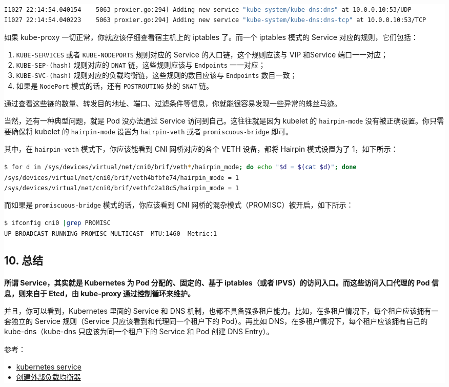 ```bash
I1027 22:14:54.040154    5063 proxier.go:294] Adding new service "kube-system/kube-dns:dns" at 10.0.0.10:53/UDP
I1027 22:14:54.040223    5063 proxier.go:294] Adding new service "kube-system/kube-dns:dns-tcp" at 10.0.0.10:53/TCP
```
如果 kube-proxy 一切正常，你就应该仔细查看宿主机上的 iptables 了。而一个 iptables 模式的 Service 对应的规则，它们包括：

 1. `KUBE-SERVICES` 或者 `KUBE-NODEPORTS` 规则对应的 Service 的入口链，这个规则应该与 VIP 和Service 端口一一对应；
 2. `KUBE-SEP-(hash)` 规则对应的 `DNAT` 链，这些规则应该与 `Endpoints` 一一对应；
 3. `KUBE-SVC-(hash)` 规则对应的负载均衡链，这些规则的数目应该与 `Endpoints` 数目一致；
 4. 如果是 `NodePort` 模式的话，还有 `POSTROUTING` 处的 `SNAT` 链。

通过查看这些链的数量、转发目的地址、端口、过滤条件等信息，你就能很容易发现一些异常的蛛丝马迹。

当然，还有一种典型问题，就是 Pod 没办法通过 Service 访问到自己。这往往就是因为 kubelet 的 `hairpin-mode` 没有被正确设置。你只需要确保将 kubelet 的 `hairpin-mode` 设置为 `hairpin-veth` 或者 `promiscuous-bridge` 即可。

其中，在 `hairpin-veth` 模式下，你应该能看到 CNI 网桥对应的各个 VETH 设备，都将 Hairpin 模式设置为了 1，如下所示：


```bash
$ for d in /sys/devices/virtual/net/cni0/brif/veth*/hairpin_mode; do echo "$d = $(cat $d)"; done
/sys/devices/virtual/net/cni0/brif/veth4bfbfe74/hairpin_mode = 1
/sys/devices/virtual/net/cni0/brif/vethfc2a18c5/hairpin_mode = 1
```
而如果是 `promiscuous-bridge` 模式的话，你应该看到 CNI 网桥的混杂模式（PROMISC）被开启，如下所示：

```bash
$ ifconfig cni0 |grep PROMISC
UP BROADCAST RUNNING PROMISC MULTICAST  MTU:1460  Metric:1
```

##  10. 总结
**所谓 Service，其实就是 Kubernetes 为 Pod 分配的、固定的、基于 iptables（或者 IPVS）的访问入口。而这些访问入口代理的 Pod 信息，则来自于 Etcd，由 kube-proxy 通过控制循环来维护。**

并且，你可以看到，Kubernetes 里面的 Service 和 DNS 机制，也都不具备强多租户能力。比如，在多租户情况下，每个租户应该拥有一套独立的 Service 规则（Service 只应该看到和代理同一个租户下的 Pod）。再比如 DNS，在多租户情况下，每个租户应该拥有自己的 kube-dns（kube-dns 只应该为同一个租户下的 Service 和 Pod 创建 DNS Entry）。


参考：
 - [kubernetes service](https://kubernetes.io/docs/concepts/services-networking/service/)
 - [创建外部负载均衡器](https://kubernetes.io/zh/docs/tasks/access-application-cluster/create-external-load-balancer/)


